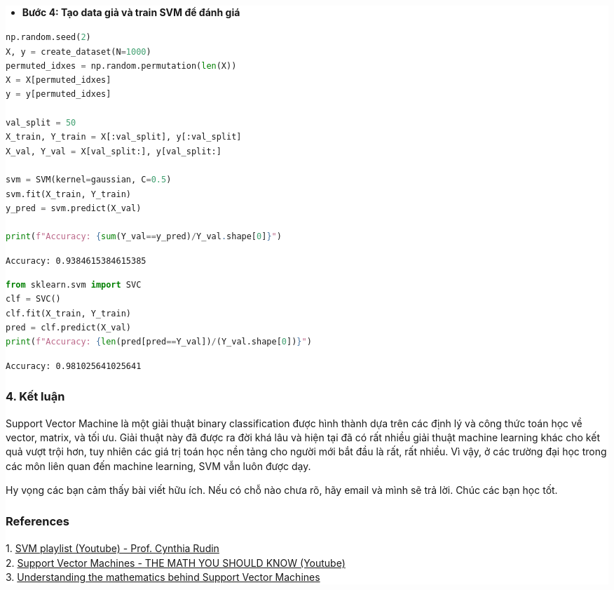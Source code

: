 * **Bước 4: Tạo data giả và train SVM để đánh giá**

```python
np.random.seed(2)
X, y = create_dataset(N=1000)
permuted_idxes = np.random.permutation(len(X))
X = X[permuted_idxes]
y = y[permuted_idxes]

val_split = 50
X_train, Y_train = X[:val_split], y[:val_split]
X_val, Y_val = X[val_split:], y[val_split:] 

svm = SVM(kernel=gaussian, C=0.5)
svm.fit(X_train, Y_train)
y_pred = svm.predict(X_val)

print(f"Accuracy: {sum(Y_val==y_pred)/Y_val.shape[0]}")
```

```bash
Accuracy: 0.9384615384615385
```

```python
from sklearn.svm import SVC
clf = SVC()
clf.fit(X_train, Y_train)
pred = clf.predict(X_val)
print(f"Accuracy: {len(pred[pred==Y_val])/(Y_val.shape[0])}")
```

```bash
Accuracy: 0.981025641025641
```

### 4. Kết luận 

Support Vector Machine là một giải thuật binary classification được hình thành dựa trên các định lý và công thức toán học về vector, matrix, và tối ưu. Giải thuật này đã được ra đời khá lâu và hiện tại đã có rất nhiều giải thuật machine learning khác cho kết quả vượt trội hơn, tuy nhiên các giá trị toán học nền tảng cho người mới bắt đầu là rất, rất nhiều. Vì vậy, ở các trường đại học trong các môn liên quan đến machine learning, SVM vẫn luôn được dạy. 

Hy vọng các bạn cảm thấy bài viết hữu ích. Nếu có chỗ nào chưa rõ, hãy email và mình sẽ trả lời. Chúc các bạn học tốt. 




### References
1\. [SVM playlist (Youtube) - Prof. Cynthia Rudin][SVM playlist]  
2\. [Support Vector Machines - THE MATH YOU SHOULD KNOW (Youtube)][SVM-CodeEmporium]  
3\. [Understanding the mathematics behind Support Vector Machines][Blog]


[SVM playlist]: https://pabloinsente.github.io/the-convolutional-network
[SVM-CodeEmporium]: https://www.youtube.com/watch?v=05VABNfa1ds
[Blog]: https://shuzhanfan.github.io/2018/05/understanding-mathematics-behind-support-vector-machines/